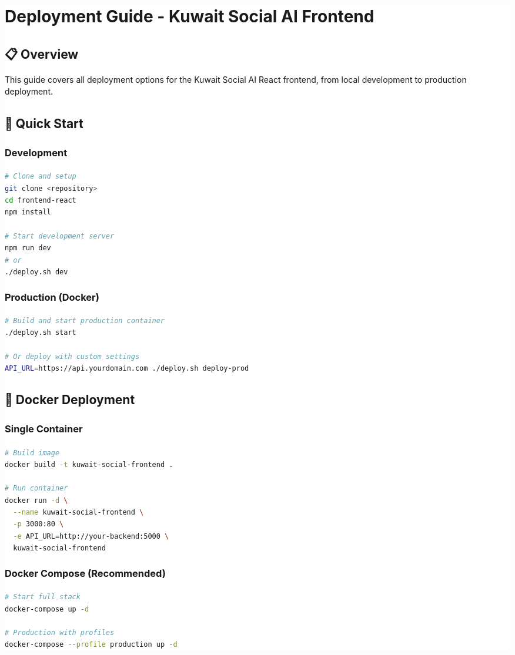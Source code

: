 # Deployment Guide - Kuwait Social AI Frontend

## 📋 Overview

This guide covers all deployment options for the Kuwait Social AI React frontend, from local development to production deployment.

## 🚀 Quick Start

### Development
```bash
# Clone and setup
git clone <repository>
cd frontend-react
npm install

# Start development server
npm run dev
# or
./deploy.sh dev
```

### Production (Docker)
```bash
# Build and start production container
./deploy.sh start

# Or deploy with custom settings
API_URL=https://api.yourdomain.com ./deploy.sh deploy-prod
```

## 🐳 Docker Deployment

### Single Container
```bash
# Build image
docker build -t kuwait-social-frontend .

# Run container
docker run -d \
  --name kuwait-social-frontend \
  -p 3000:80 \
  -e API_URL=http://your-backend:5000 \
  kuwait-social-frontend
```

### Docker Compose (Recommended)
```bash
# Start full stack
docker-compose up -d

# Production with profiles
docker-compose --profile production up -d
```
